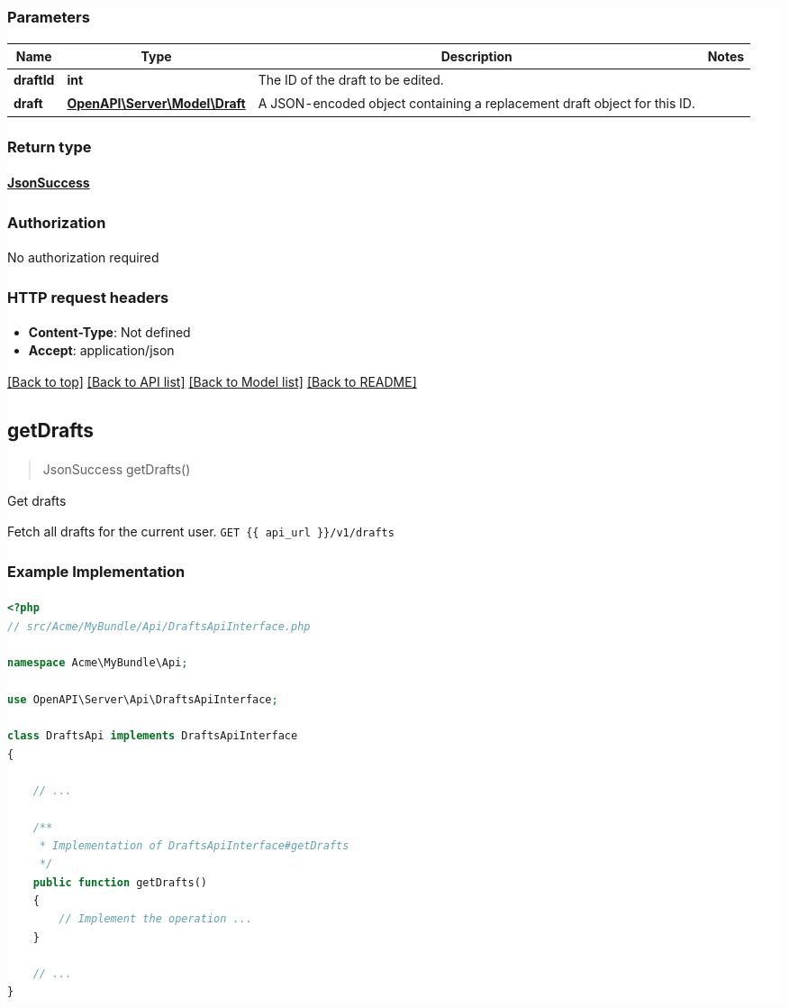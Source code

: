 ### Parameters

Name | Type | Description  | Notes
------------- | ------------- | ------------- | -------------
 **draftId** | **int**| The ID of the draft to be edited. |
 **draft** | [**OpenAPI\Server\Model\Draft**](../Model/.md)| A JSON-encoded object containing a replacement draft object for this ID. |

### Return type

[**JsonSuccess**](../Model/JsonSuccess.md)

### Authorization

No authorization required

### HTTP request headers

 - **Content-Type**: Not defined
 - **Accept**: application/json

[[Back to top]](#) [[Back to API list]](../../README.md#documentation-for-api-endpoints) [[Back to Model list]](../../README.md#documentation-for-models) [[Back to README]](../../README.md)

## **getDrafts**
> JsonSuccess getDrafts()

Get drafts

Fetch all drafts for the current user.  `GET {{ api_url }}/v1/drafts`

### Example Implementation
```php
<?php
// src/Acme/MyBundle/Api/DraftsApiInterface.php

namespace Acme\MyBundle\Api;

use OpenAPI\Server\Api\DraftsApiInterface;

class DraftsApi implements DraftsApiInterface
{

    // ...

    /**
     * Implementation of DraftsApiInterface#getDrafts
     */
    public function getDrafts()
    {
        // Implement the operation ...
    }

    // ...
}
```
